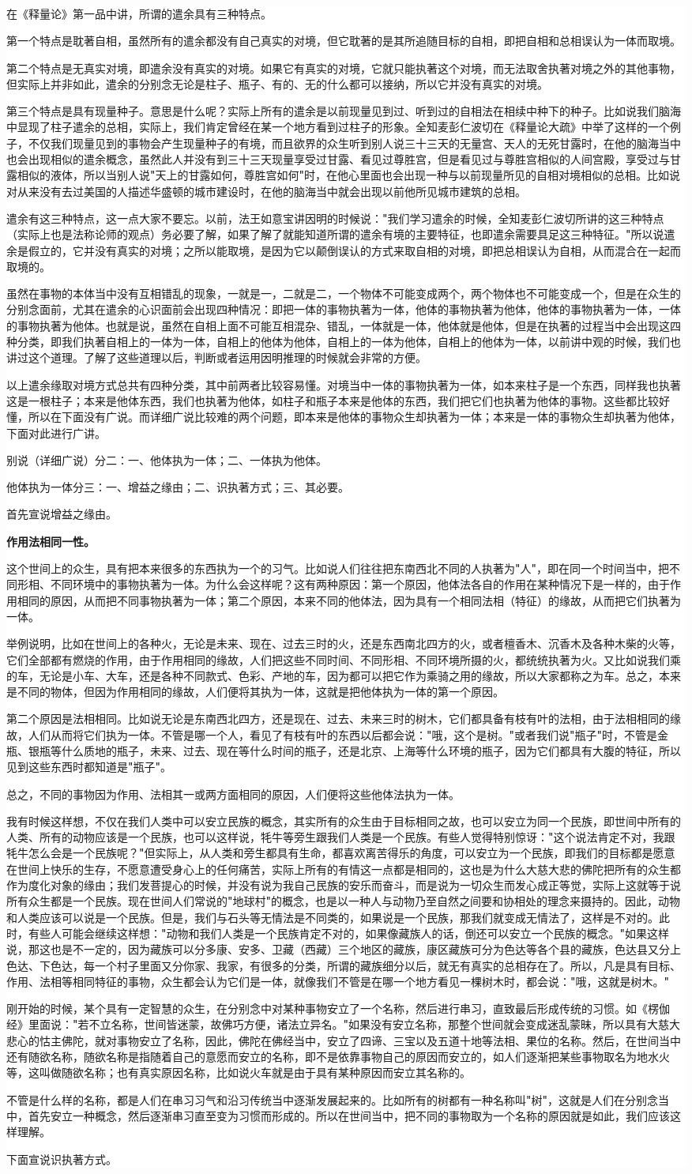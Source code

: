 在《释量论》第一品中讲，所谓的遣余具有三种特点。

第一个特点是耽著自相，虽然所有的遣余都没有自己真实的对境，但它耽著的是其所追随目标的自相，即把自相和总相误认为一体而取境。

第二个特点是无真实对境，即遣余没有真实的对境。如果它有真实的对境，它就只能执著这个对境，而无法取舍执著对境之外的其他事物，但实际上并非如此，遣余的分别念无论是柱子、瓶子、有的、无的什么都可以接纳，所以它并没有真实的对境。

第三个特点是具有现量种子。意思是什么呢？实际上所有的遣余是以前现量见到过、听到过的自相法在相续中种下的种子。比如说我们脑海中显现了柱子遣余的总相，实际上，我们肯定曾经在某一个地方看到过柱子的形象。全知麦彭仁波切在《释量论大疏》中举了这样的一个例子，不仅我们现量见到的事物会产生现量种子的有境，而且欲界的众生听到别人说三十三天的无量宫、天人的无死甘露时，在他的脑海当中也会出现相似的遣余概念，虽然此人并没有到三十三天现量享受过甘露、看见过尊胜宫，但是看见过与尊胜宫相似的人间宫殿，享受过与甘露相似的液体，所以当别人说"天上的甘露如何，尊胜宫如何"时，在他心里面也会出现一种与以前现量所见的自相对境相似的总相。比如说对从来没有去过美国的人描述华盛顿的城市建设时，在他的脑海当中就会出现以前他所见城市建筑的总相。

遣余有这三种特点，这一点大家不要忘。以前，法王如意宝讲因明的时候说："我们学习遣余的时候，全知麦彭仁波切所讲的这三种特点（实际上也是法称论师的观点）务必要了解，如果了解了就能知道所谓的遣余有境的主要特征，也即遣余需要具足这三种特征。"所以说遣余是假立的，它并没有真实的对境；之所以能取境，是因为它以颠倒误认的方式来取自相的对境，即把总相误认为自相，从而混合在一起而取境的。

虽然在事物的本体当中没有互相错乱的现象，一就是一，二就是二，一个物体不可能变成两个，两个物体也不可能变成一个，但是在众生的分别念面前，尤其在遣余的心识面前会出现四种情况：即把一体的事物执著为一体，他体的事物执著为他体，他体的事物执著为一体，一体的事物执著为他体。也就是说，虽然在自相上面不可能互相混杂、错乱，一体就是一体，他体就是他体，但是在执著的过程当中会出现这四种分类，即我们执著自相上的一体为一体，自相上的他体为他体，自相上的一体为他体，自相上的他体为一体，以前讲中观的时候，我们也讲过这个道理。了解了这些道理以后，判断或者运用因明推理的时候就会非常的方便。

以上遣余缘取对境方式总共有四种分类，其中前两者比较容易懂。对境当中一体的事物执著为一体，如本来柱子是一个东西，同样我也执著这是一根柱子；本来是他体东西，我们也执著为他体，如柱子和瓶子本来是他体的东西，我们把它们也执著为他体的事物。这些都比较好懂，所以在下面没有广说。而详细广说比较难的两个问题，即本来是他体的事物众生却执著为一体；本来是一体的事物众生却执著为他体，下面对此进行广讲。

别说（详细广说）分二：一、他体执为一体；二、一体执为他体。

他体执为一体分三：一、增益之缘由；二、识执著方式；三、其必要。

首先宣说增益之缘由。

**作用法相同一性。**

这个世间上的众生，具有把本来很多的东西执为一个的习气。比如说人们往往把东南西北不同的人执著为"人"，即在同一个时间当中，把不同形相、不同环境中的事物执著为一体。为什么会这样呢？这有两种原因：第一个原因，他体法各自的作用在某种情况下是一样的，由于作用相同的原因，从而把不同事物执著为一体；第二个原因，本来不同的他体法，因为具有一个相同法相（特征）的缘故，从而把它们执著为一体。

举例说明，比如在世间上的各种火，无论是未来、现在、过去三时的火，还是东西南北四方的火，或者檀香木、沉香木及各种木柴的火等，它们全部都有燃烧的作用，由于作用相同的缘故，人们把这些不同时间、不同形相、不同环境所摄的火，都统统执著为火。又比如说我们乘的车，无论是小车、大车，还是各种不同款式、色彩、产地的车，因为都可以把它作为乘骑之用的缘故，所以大家都称之为车。总之，本来是不同的物体，但因为作用相同的缘故，人们便将其执为一体，这就是把他体执为一体的第一个原因。

第二个原因是法相相同。比如说无论是东南西北四方，还是现在、过去、未来三时的树木，它们都具备有枝有叶的法相，由于法相相同的缘故，人们从而将它们执为一体。不管是哪一个人，看见了有枝有叶的东西以后都会说："哦，这个是树。"或者我们说"瓶子"时，不管是金瓶、银瓶等什么质地的瓶子，未来、过去、现在等什么时间的瓶子，还是北京、上海等什么环境的瓶子，因为它们都具有大腹的特征，所以见到这些东西时都知道是"瓶子"。

总之，不同的事物因为作用、法相其一或两方面相同的原因，人们便将这些他体法执为一体。

我有时候这样想，不仅在我们人类中可以安立民族的概念，其实所有的众生由于目标相同之故，也可以安立为同一个民族，即世间中所有的人类、所有的动物应该是一个民族，也可以这样说，牦牛等旁生跟我们人类是一个民族。有些人觉得特别惊讶："这个说法肯定不对，我跟牦牛怎么会是一个民族呢？"但实际上，从人类和旁生都具有生命，都喜欢离苦得乐的角度，可以安立为一个民族，即我们的目标都是愿意在世间上快乐的生存，不愿意遭受身心上的任何痛苦，实际上所有的有情这一点都是相同的，这也是为什么大慈大悲的佛陀把所有的众生都作为度化对象的缘由；我们发菩提心的时候，并没有说为我自己民族的安乐而奋斗，而是说为一切众生而发心成正等觉，实际上这就等于说所有众生都是一个民族。现在世间人们常说的"地球村"的概念，也是以一种人与动物乃至自然之间要和协相处的理念来摄持的。因此，动物和人类应该可以说是一个民族。但是，我们与石头等无情法是不同类的，如果说是一个民族，那我们就变成无情法了，这样是不对的。此时，有些人可能会继续这样想："动物和我们人类是一个民族肯定不对的，如果像藏族人的话，倒还可以安立一个民族的概念。"如果这样说，那这也是不一定的，因为藏族可以分多康、安多、卫藏（西藏）三个地区的藏族，康区藏族可分为色达等各个县的藏族，色达县又分上色达、下色达，每一个村子里面又分你家、我家，有很多的分类，所谓的藏族细分以后，就无有真实的总相存在了。所以，凡是具有目标、作用、法相等相同特征的事物，众生都会认为它们是一体，就像我们不管是在哪一个地方看见一棵树木时，都会说："哦，这就是树木。"

刚开始的时候，某个具有一定智慧的众生，在分别念中对某种事物安立了一个名称，然后进行串习，直致最后形成传统的习惯。如《楞伽经》里面说："若不立名称，世间皆迷蒙，故佛巧方便，诸法立异名。"如果没有安立名称，那整个世间就会变成迷乱蒙昧，所以具有大慈大悲心的怙主佛陀，就对事物安立了名称，因此，佛陀在佛经当中，安立了四谛、三宝以及五道十地等法相、果位的名称。然后，在世间当中还有随欲名称，随欲名称是指随着自己的意愿而安立的名称，即不是依靠事物自己的原因而安立的，如人们逐渐把某些事物取名为地水火等，这叫做随欲名称；也有真实原因名称，比如说火车就是由于具有某种原因而安立其名称的。

不管是什么样的名称，都是人们在串习习气和沿习传统当中逐渐发展起来的。比如所有的树都有一种名称叫"树"，这就是人们在分别念当中，首先安立一种概念，然后逐渐串习直至变为习惯而形成的。所以在世间当中，把不同的事物取为一个名称的原因就是如此，我们应该这样理解。

下面宣说识执著方式。
